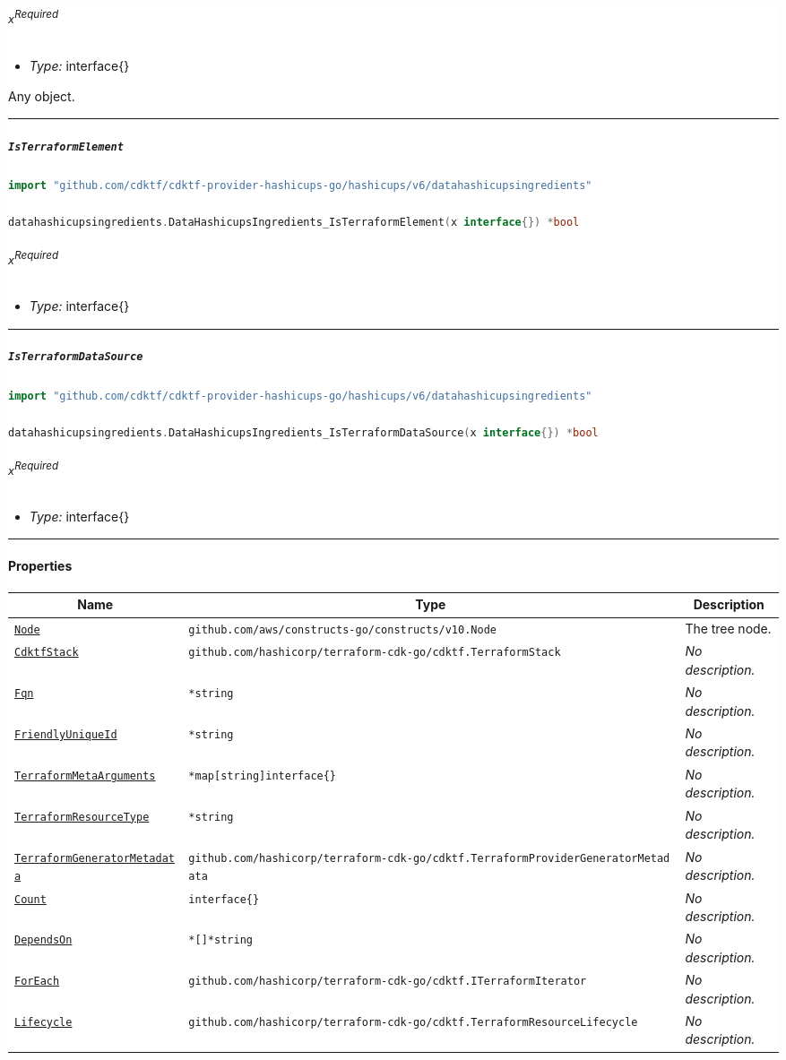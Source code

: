 ###### `x`<sup>Required</sup> <a name="x" id="@cdktf/provider-hashicups.dataHashicupsIngredients.DataHashicupsIngredients.isConstruct.parameter.x"></a>

- *Type:* interface{}

Any object.

---

##### `IsTerraformElement` <a name="IsTerraformElement" id="@cdktf/provider-hashicups.dataHashicupsIngredients.DataHashicupsIngredients.isTerraformElement"></a>

```go
import "github.com/cdktf/cdktf-provider-hashicups-go/hashicups/v6/datahashicupsingredients"

datahashicupsingredients.DataHashicupsIngredients_IsTerraformElement(x interface{}) *bool
```

###### `x`<sup>Required</sup> <a name="x" id="@cdktf/provider-hashicups.dataHashicupsIngredients.DataHashicupsIngredients.isTerraformElement.parameter.x"></a>

- *Type:* interface{}

---

##### `IsTerraformDataSource` <a name="IsTerraformDataSource" id="@cdktf/provider-hashicups.dataHashicupsIngredients.DataHashicupsIngredients.isTerraformDataSource"></a>

```go
import "github.com/cdktf/cdktf-provider-hashicups-go/hashicups/v6/datahashicupsingredients"

datahashicupsingredients.DataHashicupsIngredients_IsTerraformDataSource(x interface{}) *bool
```

###### `x`<sup>Required</sup> <a name="x" id="@cdktf/provider-hashicups.dataHashicupsIngredients.DataHashicupsIngredients.isTerraformDataSource.parameter.x"></a>

- *Type:* interface{}

---

#### Properties <a name="Properties" id="Properties"></a>

| **Name** | **Type** | **Description** |
| --- | --- | --- |
| <code><a href="#@cdktf/provider-hashicups.dataHashicupsIngredients.DataHashicupsIngredients.property.node">Node</a></code> | <code>github.com/aws/constructs-go/constructs/v10.Node</code> | The tree node. |
| <code><a href="#@cdktf/provider-hashicups.dataHashicupsIngredients.DataHashicupsIngredients.property.cdktfStack">CdktfStack</a></code> | <code>github.com/hashicorp/terraform-cdk-go/cdktf.TerraformStack</code> | *No description.* |
| <code><a href="#@cdktf/provider-hashicups.dataHashicupsIngredients.DataHashicupsIngredients.property.fqn">Fqn</a></code> | <code>*string</code> | *No description.* |
| <code><a href="#@cdktf/provider-hashicups.dataHashicupsIngredients.DataHashicupsIngredients.property.friendlyUniqueId">FriendlyUniqueId</a></code> | <code>*string</code> | *No description.* |
| <code><a href="#@cdktf/provider-hashicups.dataHashicupsIngredients.DataHashicupsIngredients.property.terraformMetaArguments">TerraformMetaArguments</a></code> | <code>*map[string]interface{}</code> | *No description.* |
| <code><a href="#@cdktf/provider-hashicups.dataHashicupsIngredients.DataHashicupsIngredients.property.terraformResourceType">TerraformResourceType</a></code> | <code>*string</code> | *No description.* |
| <code><a href="#@cdktf/provider-hashicups.dataHashicupsIngredients.DataHashicupsIngredients.property.terraformGeneratorMetadata">TerraformGeneratorMetadata</a></code> | <code>github.com/hashicorp/terraform-cdk-go/cdktf.TerraformProviderGeneratorMetadata</code> | *No description.* |
| <code><a href="#@cdktf/provider-hashicups.dataHashicupsIngredients.DataHashicupsIngredients.property.count">Count</a></code> | <code>interface{}</code> | *No description.* |
| <code><a href="#@cdktf/provider-hashicups.dataHashicupsIngredients.DataHashicupsIngredients.property.dependsOn">DependsOn</a></code> | <code>*[]*string</code> | *No description.* |
| <code><a href="#@cdktf/provider-hashicups.dataHashicupsIngredients.DataHashicupsIngredients.property.forEach">ForEach</a></code> | <code>github.com/hashicorp/terraform-cdk-go/cdktf.ITerraformIterator</code> | *No description.* |
| <code><a href="#@cdktf/provider-hashicups.dataHashicupsIngredients.DataHashicupsIngredients.property.lifecycle">Lifecycle</a></code> | <code>github.com/hashicorp/terraform-cdk-go/cdktf.TerraformResourceLifecycle</code> | *No description.* |
